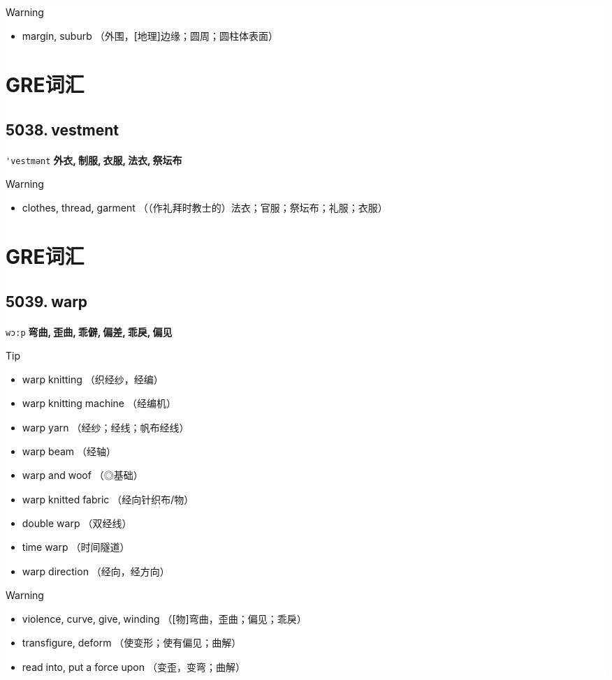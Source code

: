 > [!WARNING]
>
> - margin, suburb （外围，[地理]边缘；圆周；圆柱体表面）
>

# GRE词汇

## 5038. vestment

`'vestmənt`  **外衣, 制服, 衣服, 法衣, 祭坛布**

> [!WARNING]
>
> - clothes, thread, garment （（作礼拜时教士的）法衣；官服；祭坛布；礼服；衣服）
>

# GRE词汇

## 5039. warp

`wɔ:p`  **弯曲, 歪曲, 乖僻, 偏差, 乖戾, 偏见**

> [!TIP]
>
> - warp knitting （织经纱，经编）
>
> - warp knitting machine （经编机）
>
> - warp yarn （经纱；经线；帆布经线）
>
> - warp beam （经轴）
>
> - warp and woof （◎基础）
>
> - warp knitted fabric （经向针织布/物）
>
> - double warp （双经线）
>
> - time warp （时间隧道）
>
> - warp direction （经向，经方向）
>

> [!WARNING]
>
> - violence, curve, give, winding （[物]弯曲，歪曲；偏见；乖戾）
>
> - transfigure, deform （使变形；使有偏见；曲解）
>
> - read into, put a force upon （变歪，变弯；曲解）
>
